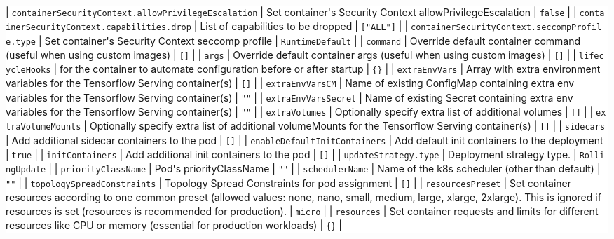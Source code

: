 | `containerSecurityContext.allowPrivilegeEscalation` | Set container's Security Context allowPrivilegeEscalation                                                                                                                                                  | `false`                              |
| `containerSecurityContext.capabilities.drop`        | List of capabilities to be dropped                                                                                                                                                                         | `["ALL"]`                            |
| `containerSecurityContext.seccompProfile.type`      | Set container's Security Context seccomp profile                                                                                                                                                           | `RuntimeDefault`                     |
| `command`                                           | Override default container command (useful when using custom images)                                                                                                                                       | `[]`                                 |
| `args`                                              | Override default container args (useful when using custom images)                                                                                                                                          | `[]`                                 |
| `lifecycleHooks`                                    | for the container to automate configuration before or after startup                                                                                                                                        | `{}`                                 |
| `extraEnvVars`                                      | Array with extra environment variables for the Tensorflow Serving container(s)                                                                                                                             | `[]`                                 |
| `extraEnvVarsCM`                                    | Name of existing ConfigMap containing extra env variables for the Tensorflow Serving container(s)                                                                                                          | `""`                                 |
| `extraEnvVarsSecret`                                | Name of existing Secret containing extra env variables for the Tensorflow Serving container(s)                                                                                                             | `""`                                 |
| `extraVolumes`                                      | Optionally specify extra list of additional volumes                                                                                                                                                        | `[]`                                 |
| `extraVolumeMounts`                                 | Optionally specify extra list of additional volumeMounts for the Tensorflow Serving container(s)                                                                                                           | `[]`                                 |
| `sidecars`                                          | Add additional sidecar containers to the pod                                                                                                                                                               | `[]`                                 |
| `enableDefaultInitContainers`                       | Add default init containers to the deployment                                                                                                                                                              | `true`                               |
| `initContainers`                                    | Add additional init containers to the pod                                                                                                                                                                  | `[]`                                 |
| `updateStrategy.type`                               | Deployment strategy type.                                                                                                                                                                                  | `RollingUpdate`                      |
| `priorityClassName`                                 | Pod's priorityClassName                                                                                                                                                                                    | `""`                                 |
| `schedulerName`                                     | Name of the k8s scheduler (other than default)                                                                                                                                                             | `""`                                 |
| `topologySpreadConstraints`                         | Topology Spread Constraints for pod assignment                                                                                                                                                             | `[]`                                 |
| `resourcesPreset`                                   | Set container resources according to one common preset (allowed values: none, nano, small, medium, large, xlarge, 2xlarge). This is ignored if resources is set (resources is recommended for production). | `micro`                              |
| `resources`                                         | Set container requests and limits for different resources like CPU or memory (essential for production workloads)                                                                                          | `{}`                                 |